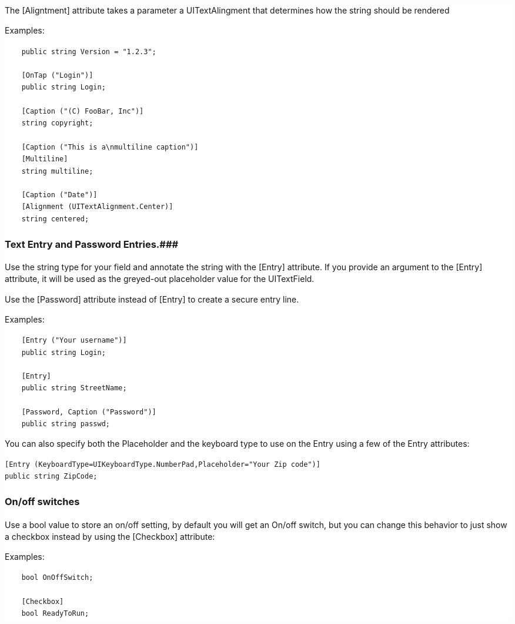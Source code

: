   The [Aligntment] attribute takes a parameter a UITextAlingment
  that determines how the string should be rendered

  Examples:

        public string Version = "1.2.3";

        [OnTap ("Login")]
        public string Login;

        [Caption ("(C) FooBar, Inc")]
        string copyright;

        [Caption ("This is a\nmultiline caption")]
        [Multiline]
        string multiline;

        [Caption ("Date")]
        [Alignment (UITextAlignment.Center)]
        string centered;

### Text Entry and Password Entries.###

  Use the string type for your field and annotate the
  string with the [Entry] attribute.   If you provide
  an argument to the [Entry] attribute, it will be used
  as the greyed-out placeholder value for the UITextField.

  Use the [Password] attribute instead of [Entry] to
  create a secure entry line.

  Examples:

        [Entry ("Your username")]
        public string Login;

        [Entry]
        public string StreetName;

        [Password, Caption ("Password")]
        public string passwd;

  You can also specify both the Placeholder and the keyboard type
  to use on the Entry using a few of the Entry attributes:

	[Entry (KeyboardType=UIKeyboardType.NumberPad,Placeholder="Your Zip code")]
	public string ZipCode;

### On/off switches ###

  Use a bool value to store an on/off setting, by default you
  will get an On/off switch, but you can change this behavior to
  just show a checkbox instead by using the [Checkbox] attribute:

  Examples:

        bool OnOffSwitch;

        [Checkbox]
        bool ReadyToRun;
